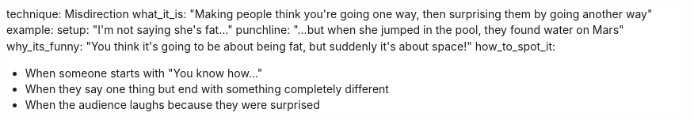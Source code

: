technique: Misdirection
what_it_is: "Making people think you're going one way, then surprising them by going another way"
example:
  setup: "I'm not saying she's fat..."
  punchline: "...but when she jumped in the pool, they found water on Mars"
  why_its_funny: "You think it's going to be about being fat, but suddenly it's about space!"
how_to_spot_it:
  - When someone starts with "You know how..."
  - When they say one thing but end with something completely different
  - When the audience laughs because they were surprised